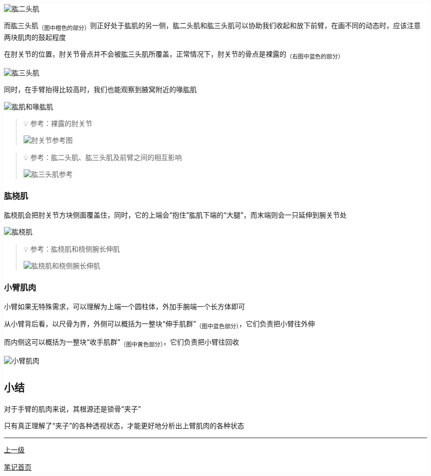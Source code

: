   ![肱二头肌](https://github-share-1304366332.cos.ap-guangzhou.myqcloud.com/art/chuns/humanBodyStructure/attachments/l5-37.png)

而肱三头肌<sub>（图中橙色的部分）</sub>则正好处于肱肌的另一侧，肱二头肌和肱三头肌可以协助我们收起和放下前臂，在画不同的动态时，应该注意两块肌肉的鼓起程度

在肘关节的位置，肘关节骨点并不会被肱三头肌所覆盖，正常情况下，肘关节的骨点是裸露的<sub>（右图中蓝色的部分）</sub>

  ![肱三头肌](https://github-share-1304366332.cos.ap-guangzhou.myqcloud.com/art/chuns/humanBodyStructure/attachments/l5-38.png)

同时，在手臂抬得比较高时，我们也能观察到腋窝附近的喙肱肌

  ![肱肌和喙肱肌](https://github-share-1304366332.cos.ap-guangzhou.myqcloud.com/art/chuns/humanBodyStructure/attachments/l5-39.png)

> 💡 参考：裸露的肘关节
>
> ![肘关节参考图](https://github-share-1304366332.cos.ap-guangzhou.myqcloud.com/art/chuns/humanBodyStructure/attachments/l5-40.png)

> 💡 参考：肱二头肌、肱三头肌及前臂之间的相互影响
>
> ![肱三头肌参考](https://github-share-1304366332.cos.ap-guangzhou.myqcloud.com/art/chuns/humanBodyStructure/attachments/l5-41.png)

### 肱桡肌

肱桡肌会把肘关节方块侧面覆盖住，同时，它的上端会“抱住”肱肌下端的“大腿”，而末端则会一只延伸到腕关节处

  ![肱桡肌](https://github-share-1304366332.cos.ap-guangzhou.myqcloud.com/art/chuns/humanBodyStructure/attachments/l5-42.png)

> 💡 参考：肱桡肌和桡侧腕长伸肌
>
> ![肱桡肌和桡侧腕长伸肌](https://github-share-1304366332.cos.ap-guangzhou.myqcloud.com/art/chuns/humanBodyStructure/attachments/l5-43.png)

### 小臂肌肉

小臂如果无特殊需求，可以理解为上端一个圆柱体，外加手腕端一个长方体即可

从小臂背后看，以尺骨为界，外侧可以概括为一整块“伸手肌群”<sub>（图中蓝色部分）</sub>，它们负责把小臂往外伸

而内侧这可以概括为一整块“收手肌群”<sub>（图中黄色部分）</sub>，它们负责把小臂往回收

  ![小臂肌肉](https://github-share-1304366332.cos.ap-guangzhou.myqcloud.com/art/chuns/humanBodyStructure/attachments/l5-44.png)

## 小结

对于手臂的肌肉来说，其根源还是锁骨“夹子”

只有真正理解了“夹子”的各种透视状态，才能更好地分析出上臂肌肉的各种状态

---

[上一级](../..)

[笔记首页](/)